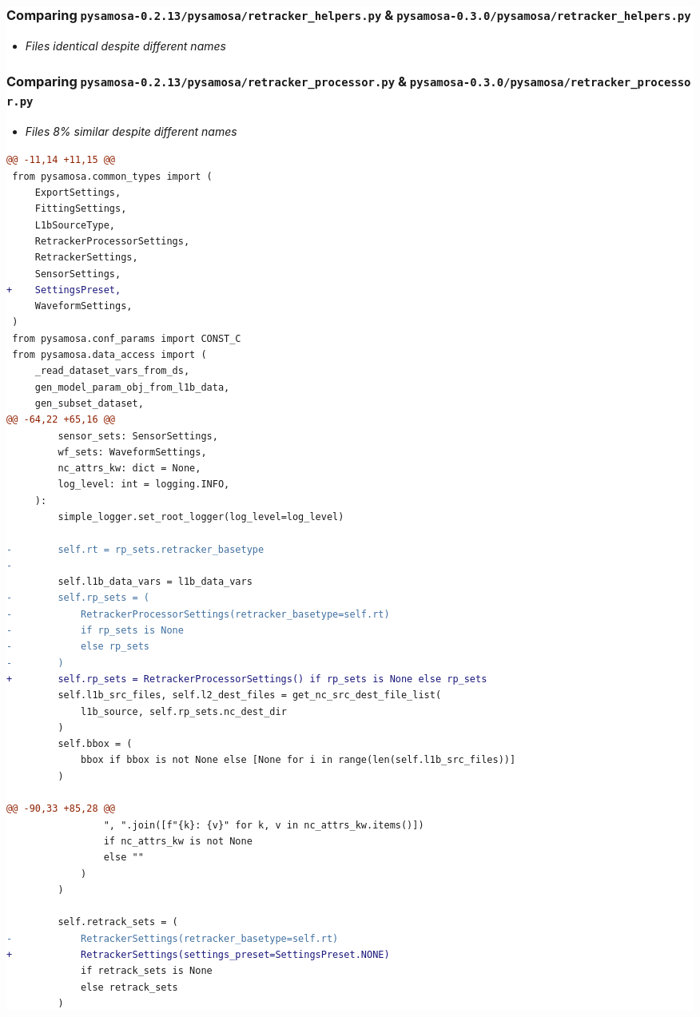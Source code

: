### Comparing `pysamosa-0.2.13/pysamosa/retracker_helpers.py` & `pysamosa-0.3.0/pysamosa/retracker_helpers.py`

 * *Files identical despite different names*

### Comparing `pysamosa-0.2.13/pysamosa/retracker_processor.py` & `pysamosa-0.3.0/pysamosa/retracker_processor.py`

 * *Files 8% similar despite different names*

```diff
@@ -11,14 +11,15 @@
 from pysamosa.common_types import (
     ExportSettings,
     FittingSettings,
     L1bSourceType,
     RetrackerProcessorSettings,
     RetrackerSettings,
     SensorSettings,
+    SettingsPreset,
     WaveformSettings,
 )
 from pysamosa.conf_params import CONST_C
 from pysamosa.data_access import (
     _read_dataset_vars_from_ds,
     gen_model_param_obj_from_l1b_data,
     gen_subset_dataset,
@@ -64,22 +65,16 @@
         sensor_sets: SensorSettings,
         wf_sets: WaveformSettings,
         nc_attrs_kw: dict = None,
         log_level: int = logging.INFO,
     ):
         simple_logger.set_root_logger(log_level=log_level)
 
-        self.rt = rp_sets.retracker_basetype
-
         self.l1b_data_vars = l1b_data_vars
-        self.rp_sets = (
-            RetrackerProcessorSettings(retracker_basetype=self.rt)
-            if rp_sets is None
-            else rp_sets
-        )
+        self.rp_sets = RetrackerProcessorSettings() if rp_sets is None else rp_sets
         self.l1b_src_files, self.l2_dest_files = get_nc_src_dest_file_list(
             l1b_source, self.rp_sets.nc_dest_dir
         )
         self.bbox = (
             bbox if bbox is not None else [None for i in range(len(self.l1b_src_files))]
         )
 
@@ -90,33 +85,28 @@
                 ", ".join([f"{k}: {v}" for k, v in nc_attrs_kw.items()])
                 if nc_attrs_kw is not None
                 else ""
             )
         )
 
         self.retrack_sets = (
-            RetrackerSettings(retracker_basetype=self.rt)
+            RetrackerSettings(settings_preset=SettingsPreset.NONE)
             if retrack_sets is None
             else retrack_sets
         )
```